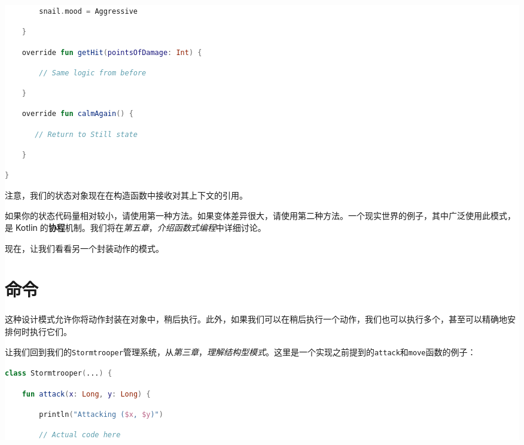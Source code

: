 ```kt
        snail.mood = Aggressive
```

```kt
    }
```

```kt
    override fun getHit(pointsOfDamage: Int) {
```

```kt
        // Same logic from before
```

```kt
    }
```

```kt
    override fun calmAgain() {   
```

```kt
       // Return to Still state
```

```kt
    }
```

```kt
}
```

注意，我们的状态对象现在在构造函数中接收对其上下文的引用。

如果你的状态代码量相对较小，请使用第一种方法。如果变体差异很大，请使用第二种方法。一个现实世界的例子，其中广泛使用此模式，是 Kotlin 的**协程**机制。我们将在*第五章*，*介绍函数式编程*中详细讨论。

现在，让我们看看另一个封装动作的模式。

# 命令

这种设计模式允许你将动作封装在对象中，稍后执行。此外，如果我们可以在稍后执行一个动作，我们也可以执行多个，甚至可以精确地安排何时执行它们。

让我们回到我们的`Stormtrooper`管理系统，从*第三章*，*理解结构型模式*。这里是一个实现之前提到的`attack`和`move`函数的例子：

```kt
class Stormtrooper(...) { 
```

```kt
    fun attack(x: Long, y: Long) { 
```

```kt
        println("Attacking ($x, $y)") 
```

```kt
        // Actual code here 
```
